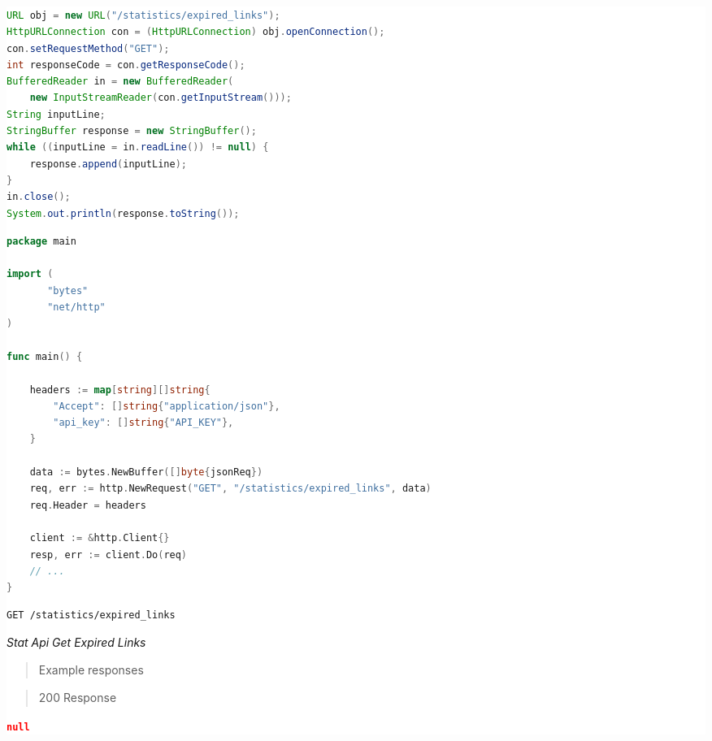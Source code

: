 ```java
URL obj = new URL("/statistics/expired_links");
HttpURLConnection con = (HttpURLConnection) obj.openConnection();
con.setRequestMethod("GET");
int responseCode = con.getResponseCode();
BufferedReader in = new BufferedReader(
    new InputStreamReader(con.getInputStream()));
String inputLine;
StringBuffer response = new StringBuffer();
while ((inputLine = in.readLine()) != null) {
    response.append(inputLine);
}
in.close();
System.out.println(response.toString());

```

```go
package main

import (
       "bytes"
       "net/http"
)

func main() {

    headers := map[string][]string{
        "Accept": []string{"application/json"},
        "api_key": []string{"API_KEY"},
    }

    data := bytes.NewBuffer([]byte{jsonReq})
    req, err := http.NewRequest("GET", "/statistics/expired_links", data)
    req.Header = headers

    client := &http.Client{}
    resp, err := client.Do(req)
    // ...
}

```

`GET /statistics/expired_links`

*Stat Api Get Expired Links*

> Example responses

> 200 Response

```json
null
```
